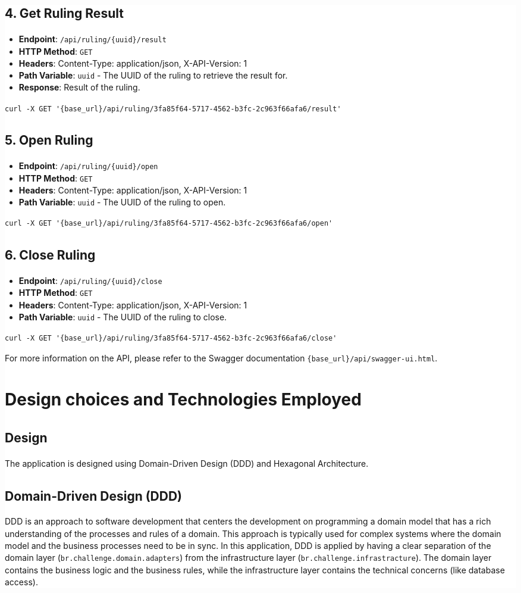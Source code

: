 ## 4. Get Ruling Result

- **Endpoint**: `/api/ruling/{uuid}/result`
- **HTTP Method**: `GET`
- **Headers**: Content-Type: application/json, X-API-Version: 1
- **Path Variable**: `uuid` - The UUID of the ruling to retrieve the result for.
- **Response**: Result of the ruling.

```curl
curl -X GET '{base_url}/api/ruling/3fa85f64-5717-4562-b3fc-2c963f66afa6/result'
```

## 5. Open Ruling

- **Endpoint**: `/api/ruling/{uuid}/open`
- **HTTP Method**: `GET`
- **Headers**: Content-Type: application/json, X-API-Version: 1
- **Path Variable**: `uuid` - The UUID of the ruling to open.

```curl
curl -X GET '{base_url}/api/ruling/3fa85f64-5717-4562-b3fc-2c963f66afa6/open'
```

## 6. Close Ruling

- **Endpoint**: `/api/ruling/{uuid}/close`
- **HTTP Method**: `GET`
- **Headers**: Content-Type: application/json, X-API-Version: 1
- **Path Variable**: `uuid` - The UUID of the ruling to close.

```curl
curl -X GET '{base_url}/api/ruling/3fa85f64-5717-4562-b3fc-2c963f66afa6/close'
```

For more information on the API, please refer to the Swagger documentation `{base_url}/api/swagger-ui.html`.

# Design choices and Technologies Employed

## Design
The application is designed using Domain-Driven Design (DDD) and Hexagonal Architecture.

## Domain-Driven Design (DDD)
DDD is an approach to software development that centers the development on programming a domain model that has a rich understanding of the processes and rules of a domain. This approach is typically used for complex systems where the domain model and the business processes need to be in sync.  In this application, DDD is applied by having a clear separation of the domain layer (`br.challenge.domain.adapters`) from the infrastructure layer (`br.challenge.infrastracture`). The domain layer contains the business logic and the business rules, while the infrastructure layer contains the technical concerns (like database access).
